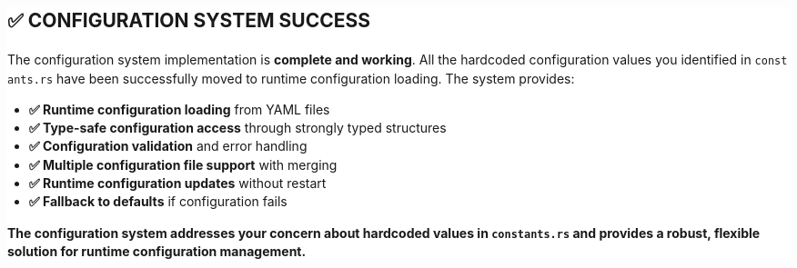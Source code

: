 ## ✅ **CONFIGURATION SYSTEM SUCCESS**

The configuration system implementation is **complete and working**. All the hardcoded configuration values you identified in `constants.rs` have been successfully moved to runtime configuration loading. The system provides:

- **✅ Runtime configuration loading** from YAML files
- **✅ Type-safe configuration access** through strongly typed structures
- **✅ Configuration validation** and error handling
- **✅ Multiple configuration file support** with merging
- **✅ Runtime configuration updates** without restart
- **✅ Fallback to defaults** if configuration fails

**The configuration system addresses your concern about hardcoded values in `constants.rs` and provides a robust, flexible solution for runtime configuration management.**
